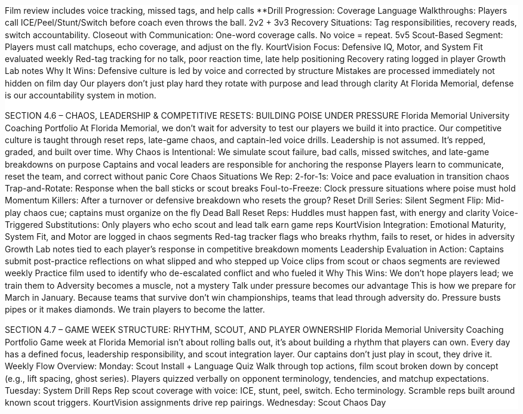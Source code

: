 Film review includes voice tracking, missed tags, and help calls
**Drill Progression:
Coverage Language Walkthroughs: Players call ICE/Peel/Stunt/Switch before coach even throws the ball.
2v2 + 3v3 Recovery Situations: Tag responsibilities, recovery reads, switch accountability.
Closeout with Communication: One-word coverage calls. No voice = repeat.
5v5 Scout-Based Segment: Players must call matchups, echo coverage, and adjust on the fly.
KourtVision Focus:
Defensive IQ, Motor, and System Fit evaluated weekly
Red-tag tracking for no talk, poor reaction time, late help positioning
Recovery rating logged in player Growth Lab notes
Why It Wins:
Defensive culture is led by voice and corrected by structure
Mistakes are processed immediately not hidden on film day
Our players don’t just play hard they rotate with purpose and lead through clarity
At Florida Memorial, defense is our accountability system in motion.

SECTION 4.6 – CHAOS, LEADERSHIP & COMPETITIVE RESETS: BUILDING POISE UNDER PRESSURE
Florida Memorial University Coaching Portfolio
At Florida Memorial, we don’t wait for adversity to test our players we build it into practice. Our competitive culture is taught through reset reps, late-game chaos, and captain-led voice drills. Leadership is not assumed. It’s repped, graded, and built over time.
Why Chaos is Intentional:
We simulate scout failure, bad calls, missed switches, and late-game breakdowns on purpose
Captains and vocal leaders are responsible for anchoring the response
Players learn to communicate, reset the team, and correct without panic
Core Chaos Situations We Rep:
2-for-1s: Voice and pace evaluation in transition chaos
Trap-and-Rotate: Response when the ball sticks or scout breaks
Foul-to-Freeze: Clock pressure situations where poise must hold
Momentum Killers: After a turnover or defensive breakdown who resets the group?
Reset Drill Series:
Silent Segment Flip: Mid-play chaos cue; captains must organize on the fly
Dead Ball Reset Reps: Huddles must happen fast, with energy and clarity
Voice-Triggered Substitutions: Only players who echo scout and lead talk earn game reps
KourtVision Integration:
Emotional Maturity, System Fit, and Motor are logged in chaos segments
Red-tag tracker flags who breaks rhythm, fails to reset, or hides in adversity
Growth Lab notes tied to each player’s response in competitive breakdown moments
Leadership Evaluation in Action:
Captains submit post-practice reflections on what slipped and who stepped up
Voice clips from scout or chaos segments are reviewed weekly
Practice film used to identify who de-escalated conflict and who fueled it
Why This Wins:
We don’t hope players lead; we train them to
Adversity becomes a muscle, not a mystery
Talk under pressure becomes our advantage
This is how we prepare for March in January.
Because teams that survive don’t win championships, teams that lead through adversity do.
Pressure busts pipes or it makes diamonds. We train players to become the latter.

SECTION 4.7 – GAME WEEK STRUCTURE: RHYTHM, SCOUT, AND PLAYER OWNERSHIP
Florida Memorial University Coaching Portfolio
Game week at Florida Memorial isn’t about rolling balls out, it’s about building a rhythm that players can own. Every day has a defined focus, leadership responsibility, and scout integration layer. Our captains don’t just play in scout, they drive it.
Weekly Flow Overview:
Monday: Scout Install + Language Quiz
Walk through top actions, film scout broken down by concept (e.g., lift spacing, ghost series). Players quizzed verbally on opponent terminology, tendencies, and matchup expectations.
Tuesday: System Drill Reps
Rep scout coverage with voice: ICE, stunt, peel, switch. Echo terminology. Scramble reps built around known scout triggers. KourtVision assignments drive rep pairings.
Wednesday: Scout Chaos Day